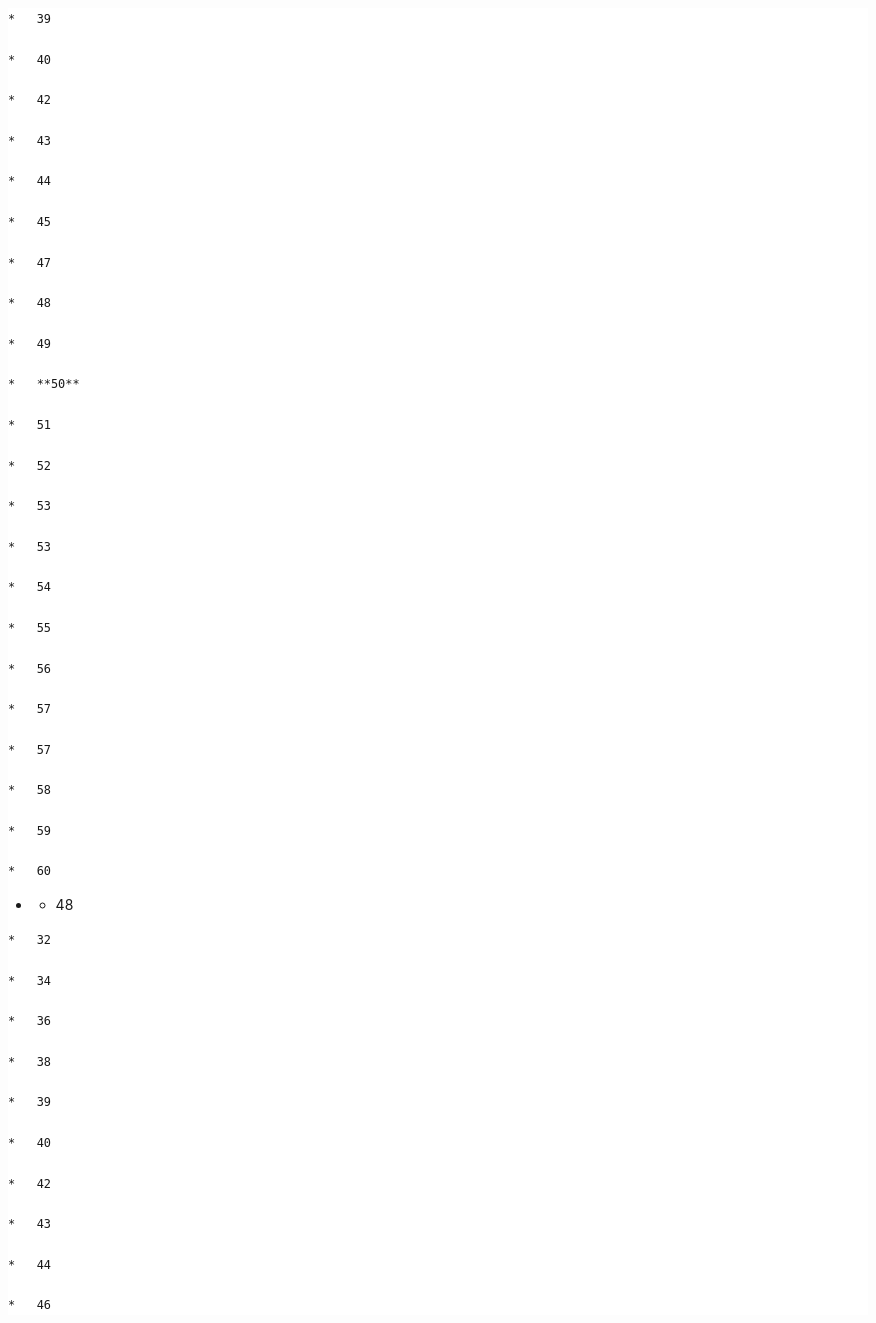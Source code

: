     *   39

    *   40

    *   42

    *   43

    *   44

    *   45

    *   47

    *   48

    *   49

    *   **50**

    *   51

    *   52

    *   53

    *   53

    *   54

    *   55

    *   56

    *   57

    *   57

    *   58

    *   59

    *   60


*    *   48

    *   32

    *   34

    *   36

    *   38

    *   39

    *   40

    *   42

    *   43

    *   44

    *   46
